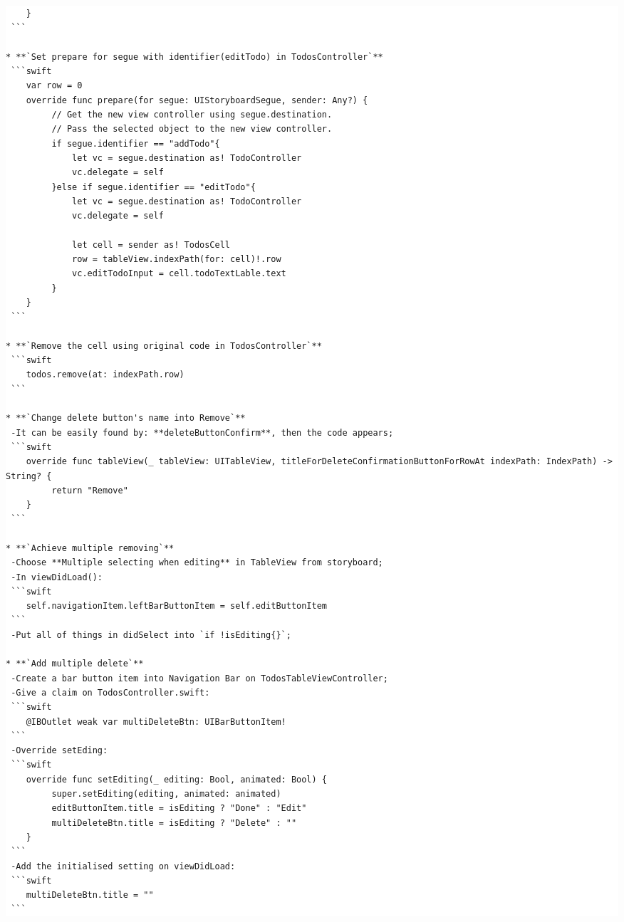    ```    
       }     
    ```     

* **`Set prepare for segue with identifier(editTodo) in TodosController`**   
    ```swift    
       var row = 0
       override func prepare(for segue: UIStoryboardSegue, sender: Any?) {
            // Get the new view controller using segue.destination.
            // Pass the selected object to the new view controller.
            if segue.identifier == "addTodo"{
                let vc = segue.destination as! TodoController
                vc.delegate = self
            }else if segue.identifier == "editTodo"{
                let vc = segue.destination as! TodoController
                vc.delegate = self
            
                let cell = sender as! TodosCell
                row = tableView.indexPath(for: cell)!.row
                vc.editTodoInput = cell.todoTextLable.text
            }      
       }     
    ```     

* **`Remove the cell using original code in TodosController`**     
    ```swift    
       todos.remove(at: indexPath.row)     
    ```    

* **`Change delete button's name into Remove`**  
    -It can be easily found by: **deleteButtonConfirm**, then the code appears;     
    ```swift    
       override func tableView(_ tableView: UITableView, titleForDeleteConfirmationButtonForRowAt indexPath: IndexPath) -> String? {
            return "Remove"
       }     
    ```    

* **`Achieve multiple removing`**    
    -Choose **Multiple selecting when editing** in TableView from storyboard;    
    -In viewDidLoad():    
    ```swift    
       self.navigationItem.leftBarButtonItem = self.editButtonItem    
    ```    
    -Put all of things in didSelect into `if !isEditing{}`;    

* **`Add multiple delete`**    
    -Create a bar button item into Navigation Bar on TodosTableViewController;      
    -Give a claim on TodosController.swift:    
    ```swift    
       @IBOutlet weak var multiDeleteBtn: UIBarButtonItem!    
    ```   
    -Override setEding:  
    ```swift    
       override func setEditing(_ editing: Bool, animated: Bool) {
            super.setEditing(editing, animated: animated)
            editButtonItem.title = isEditing ? "Done" : "Edit"
            multiDeleteBtn.title = isEditing ? "Delete" : ""
       }    
    ```     
    -Add the initialised setting on viewDidLoad:    
    ```swift    
       multiDeleteBtn.title = ""    
    ```    
   ```